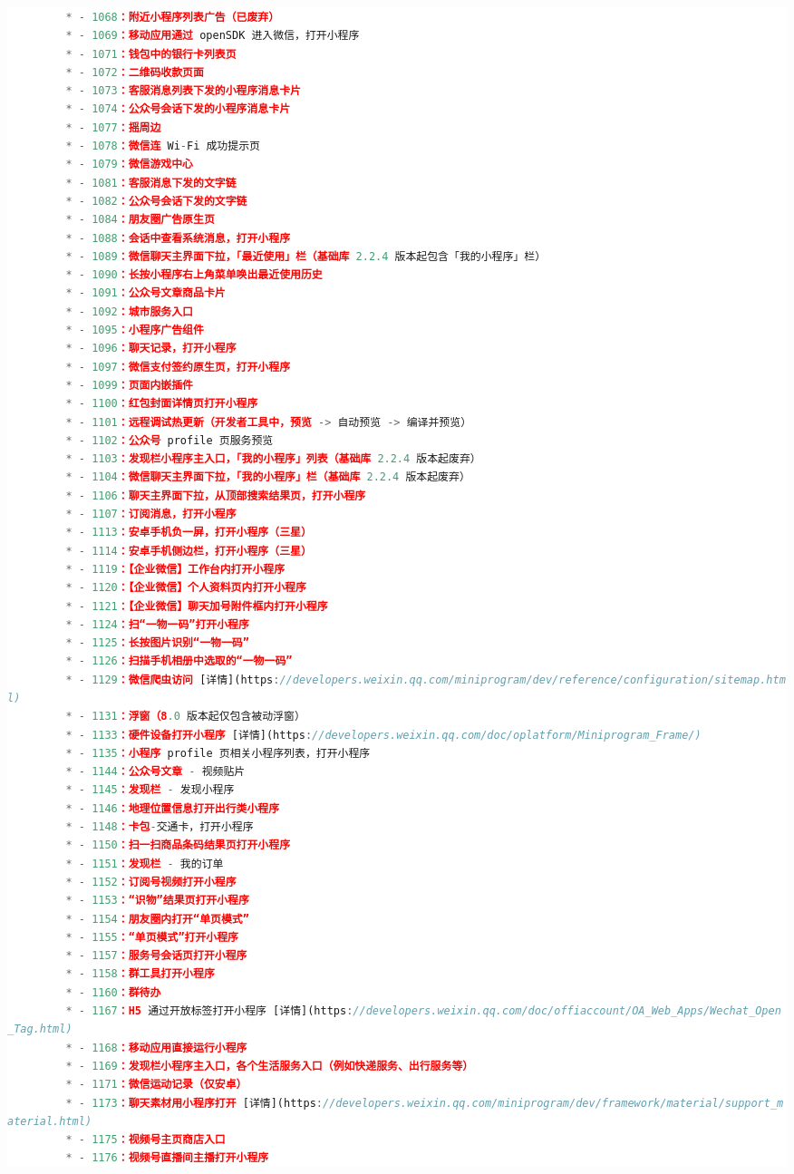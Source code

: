 ```js
         * - 1068：附近小程序列表广告（已废弃）
         * - 1069：移动应用通过 openSDK 进入微信，打开小程序
         * - 1071：钱包中的银行卡列表页
         * - 1072：二维码收款页面
         * - 1073：客服消息列表下发的小程序消息卡片
         * - 1074：公众号会话下发的小程序消息卡片
         * - 1077：摇周边
         * - 1078：微信连 Wi-Fi 成功提示页
         * - 1079：微信游戏中心
         * - 1081：客服消息下发的文字链
         * - 1082：公众号会话下发的文字链
         * - 1084：朋友圈广告原生页
         * - 1088：会话中查看系统消息，打开小程序
         * - 1089：微信聊天主界面下拉，「最近使用」栏（基础库 2.2.4 版本起包含「我的小程序」栏）
         * - 1090：长按小程序右上角菜单唤出最近使用历史
         * - 1091：公众号文章商品卡片
         * - 1092：城市服务入口
         * - 1095：小程序广告组件
         * - 1096：聊天记录，打开小程序
         * - 1097：微信支付签约原生页，打开小程序
         * - 1099：页面内嵌插件
         * - 1100：红包封面详情页打开小程序
         * - 1101：远程调试热更新（开发者工具中，预览 -> 自动预览 -> 编译并预览）
         * - 1102：公众号 profile 页服务预览
         * - 1103：发现栏小程序主入口，「我的小程序」列表（基础库 2.2.4 版本起废弃）
         * - 1104：微信聊天主界面下拉，「我的小程序」栏（基础库 2.2.4 版本起废弃）
         * - 1106：聊天主界面下拉，从顶部搜索结果页，打开小程序
         * - 1107：订阅消息，打开小程序
         * - 1113：安卓手机负一屏，打开小程序（三星）
         * - 1114：安卓手机侧边栏，打开小程序（三星）
         * - 1119：【企业微信】工作台内打开小程序
         * - 1120：【企业微信】个人资料页内打开小程序
         * - 1121：【企业微信】聊天加号附件框内打开小程序
         * - 1124：扫“一物一码”打开小程序
         * - 1125：长按图片识别“一物一码”
         * - 1126：扫描手机相册中选取的“一物一码”
         * - 1129：微信爬虫访问 [详情](https://developers.weixin.qq.com/miniprogram/dev/reference/configuration/sitemap.html)
         * - 1131：浮窗（8.0 版本起仅包含被动浮窗）
         * - 1133：硬件设备打开小程序 [详情](https://developers.weixin.qq.com/doc/oplatform/Miniprogram_Frame/)
         * - 1135：小程序 profile 页相关小程序列表，打开小程序
         * - 1144：公众号文章 - 视频贴片
         * - 1145：发现栏 - 发现小程序
         * - 1146：地理位置信息打开出行类小程序
         * - 1148：卡包-交通卡，打开小程序
         * - 1150：扫一扫商品条码结果页打开小程序
         * - 1151：发现栏 - 我的订单
         * - 1152：订阅号视频打开小程序
         * - 1153：“识物”结果页打开小程序
         * - 1154：朋友圈内打开“单页模式”
         * - 1155：“单页模式”打开小程序
         * - 1157：服务号会话页打开小程序
         * - 1158：群工具打开小程序
         * - 1160：群待办
         * - 1167：H5 通过开放标签打开小程序 [详情](https://developers.weixin.qq.com/doc/offiaccount/OA_Web_Apps/Wechat_Open_Tag.html)
         * - 1168：移动应用直接运行小程序
         * - 1169：发现栏小程序主入口，各个生活服务入口（例如快递服务、出行服务等）
         * - 1171：微信运动记录（仅安卓）
         * - 1173：聊天素材用小程序打开 [详情](https://developers.weixin.qq.com/miniprogram/dev/framework/material/support_material.html)
         * - 1175：视频号主页商店入口
         * - 1176：视频号直播间主播打开小程序
```